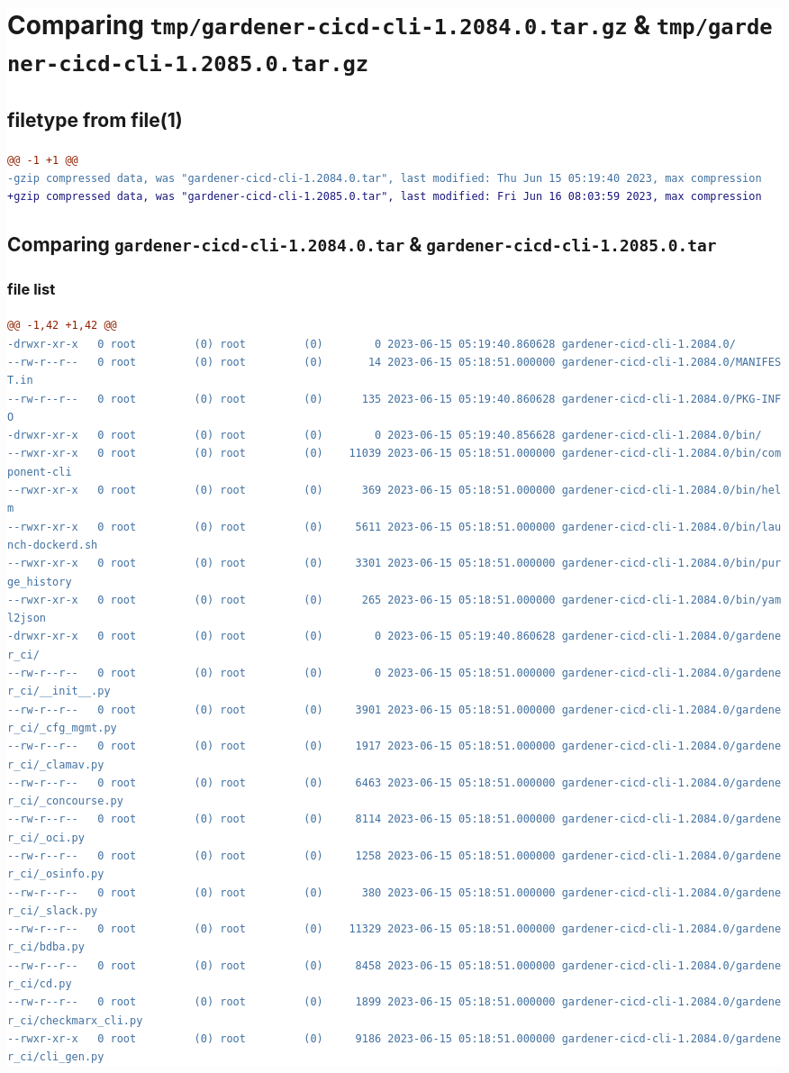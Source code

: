 # Comparing `tmp/gardener-cicd-cli-1.2084.0.tar.gz` & `tmp/gardener-cicd-cli-1.2085.0.tar.gz`

## filetype from file(1)

```diff
@@ -1 +1 @@
-gzip compressed data, was "gardener-cicd-cli-1.2084.0.tar", last modified: Thu Jun 15 05:19:40 2023, max compression
+gzip compressed data, was "gardener-cicd-cli-1.2085.0.tar", last modified: Fri Jun 16 08:03:59 2023, max compression
```

## Comparing `gardener-cicd-cli-1.2084.0.tar` & `gardener-cicd-cli-1.2085.0.tar`

### file list

```diff
@@ -1,42 +1,42 @@
-drwxr-xr-x   0 root         (0) root         (0)        0 2023-06-15 05:19:40.860628 gardener-cicd-cli-1.2084.0/
--rw-r--r--   0 root         (0) root         (0)       14 2023-06-15 05:18:51.000000 gardener-cicd-cli-1.2084.0/MANIFEST.in
--rw-r--r--   0 root         (0) root         (0)      135 2023-06-15 05:19:40.860628 gardener-cicd-cli-1.2084.0/PKG-INFO
-drwxr-xr-x   0 root         (0) root         (0)        0 2023-06-15 05:19:40.856628 gardener-cicd-cli-1.2084.0/bin/
--rwxr-xr-x   0 root         (0) root         (0)    11039 2023-06-15 05:18:51.000000 gardener-cicd-cli-1.2084.0/bin/component-cli
--rwxr-xr-x   0 root         (0) root         (0)      369 2023-06-15 05:18:51.000000 gardener-cicd-cli-1.2084.0/bin/helm
--rwxr-xr-x   0 root         (0) root         (0)     5611 2023-06-15 05:18:51.000000 gardener-cicd-cli-1.2084.0/bin/launch-dockerd.sh
--rwxr-xr-x   0 root         (0) root         (0)     3301 2023-06-15 05:18:51.000000 gardener-cicd-cli-1.2084.0/bin/purge_history
--rwxr-xr-x   0 root         (0) root         (0)      265 2023-06-15 05:18:51.000000 gardener-cicd-cli-1.2084.0/bin/yaml2json
-drwxr-xr-x   0 root         (0) root         (0)        0 2023-06-15 05:19:40.860628 gardener-cicd-cli-1.2084.0/gardener_ci/
--rw-r--r--   0 root         (0) root         (0)        0 2023-06-15 05:18:51.000000 gardener-cicd-cli-1.2084.0/gardener_ci/__init__.py
--rw-r--r--   0 root         (0) root         (0)     3901 2023-06-15 05:18:51.000000 gardener-cicd-cli-1.2084.0/gardener_ci/_cfg_mgmt.py
--rw-r--r--   0 root         (0) root         (0)     1917 2023-06-15 05:18:51.000000 gardener-cicd-cli-1.2084.0/gardener_ci/_clamav.py
--rw-r--r--   0 root         (0) root         (0)     6463 2023-06-15 05:18:51.000000 gardener-cicd-cli-1.2084.0/gardener_ci/_concourse.py
--rw-r--r--   0 root         (0) root         (0)     8114 2023-06-15 05:18:51.000000 gardener-cicd-cli-1.2084.0/gardener_ci/_oci.py
--rw-r--r--   0 root         (0) root         (0)     1258 2023-06-15 05:18:51.000000 gardener-cicd-cli-1.2084.0/gardener_ci/_osinfo.py
--rw-r--r--   0 root         (0) root         (0)      380 2023-06-15 05:18:51.000000 gardener-cicd-cli-1.2084.0/gardener_ci/_slack.py
--rw-r--r--   0 root         (0) root         (0)    11329 2023-06-15 05:18:51.000000 gardener-cicd-cli-1.2084.0/gardener_ci/bdba.py
--rw-r--r--   0 root         (0) root         (0)     8458 2023-06-15 05:18:51.000000 gardener-cicd-cli-1.2084.0/gardener_ci/cd.py
--rw-r--r--   0 root         (0) root         (0)     1899 2023-06-15 05:18:51.000000 gardener-cicd-cli-1.2084.0/gardener_ci/checkmarx_cli.py
--rwxr-xr-x   0 root         (0) root         (0)     9186 2023-06-15 05:18:51.000000 gardener-cicd-cli-1.2084.0/gardener_ci/cli_gen.py
```